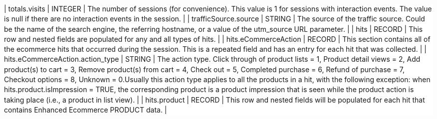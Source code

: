 | totals.visits                    | INTEGER   | The number of sessions (for convenience). This value is 1 for sessions with interaction events. The value is null if there are no interaction events in the session.                                                                                                                                                                                                                                                                                                                                                                                                                                                                                                                                                                                                                                                                                                                                                                                                                                               |
| trafficSource.source             | STRING    | The source of the traffic source. Could be the name of the search engine, the referring hostname, or a value of the utm_source URL parameter.                                                                                                                                                                                                                                                                                                                                                                                                                                                                                                                                                                                                                                                                                                                                                                                                                                                                      |
| hits                             | RECORD    | This row and nested fields are populated for any and all types of hits.                                                                                                                                                                                                                                                                                                                                                                                                                                                                                                                                                                                                                                                                                                                                                                                                                                                                                                                                            |
| hits.eCommerceAction             | RECORD    | This section contains all of the ecommerce hits that occurred during the session. This is a repeated field and has an entry for each hit that was collected.                                                                                                                                                                                                                                                                                                                                                                                                                                                                                                                                                                                                                                                                                                                                                                                                                                                       |
| hits.eCommerceAction.action_type | STRING    | The action type. Click through of product lists = 1, Product detail views = 2, Add product(s) to cart = 3, Remove product(s) from cart = 4, Check out = 5, Completed purchase = 6, Refund of purchase = 7, Checkout options = 8, Unknown = 0.Usually this action type applies to all the products in a hit, with the following exception: when hits.product.isImpression = TRUE, the corresponding product is a product impression that is seen while the product action is taking place (i.e., a product in list view). |
| hits.product                     | RECORD    | This row and nested fields will be populated for each hit that contains Enhanced Ecommerce PRODUCT data.                                                                                                                                                                                                                                                                                                                                                                                                                                                                                                                                                                                                                                                                                                                                                                                                                                                                                                           |